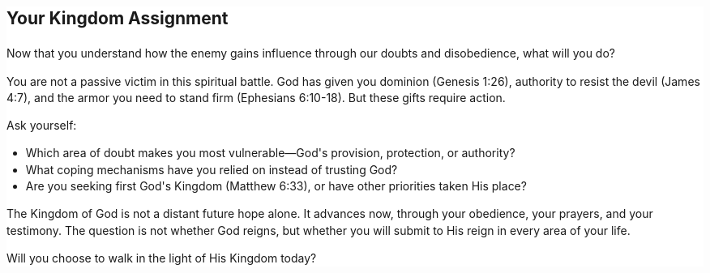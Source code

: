 ## Your Kingdom Assignment

Now that you understand how the enemy gains influence through our doubts and disobedience, what will you do?

You are not a passive victim in this spiritual battle. God has given you dominion (Genesis 1:26), authority to resist the devil (James 4:7), and the armor you need to stand firm (Ephesians 6:10-18). But these gifts require action.

Ask yourself:

- Which area of doubt makes you most vulnerable—God's provision, protection, or
  authority?
- What coping mechanisms have you relied on instead of trusting God?
- Are you seeking first God's Kingdom (Matthew 6:33), or have other priorities taken
  His place?

The Kingdom of God is not a distant future hope alone. It advances now, through your obedience, your prayers, and your testimony. The question is not whether God reigns,
but whether you will submit to His reign in every area of your life.

Will you choose to walk in the light of His Kingdom today?
